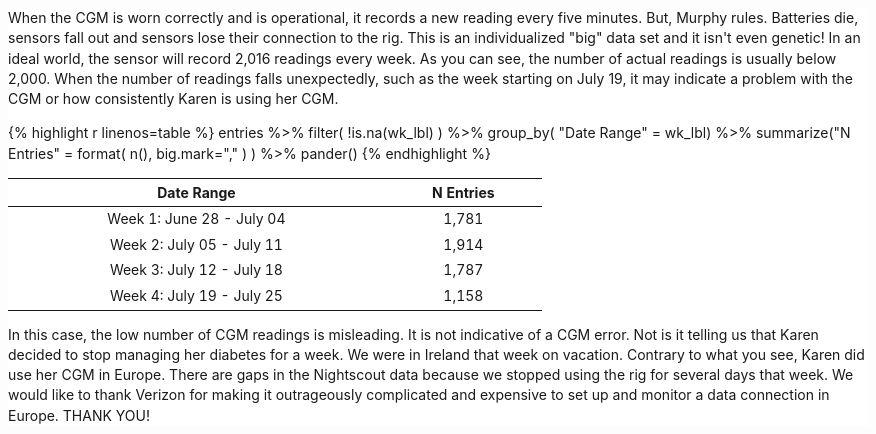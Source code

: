 When the CGM is worn correctly and is operational, it records a new
reading every five minutes. But, Murphy rules. Batteries die, sensors
fall out and sensors lose their connection to the rig. This is an
individualized "big" data set and it isn't even genetic! In an ideal
world, the sensor will record 2,016 readings every week. As you can
see, the number of actual readings is usually below 2,000. When the
number of readings falls unexpectedly, such as the week starting on
July 19, it may indicate a problem with the CGM or how consistently
Karen is using her CGM.

{% highlight r linenos=table %}
    entries %>%
        filter( !is.na(wk_lbl) ) %>%
        group_by( "Date Range" = wk_lbl) %>%
        summarize("N Entries" = format( n(), big.mark="," ) ) %>%
        pander()
{% endhighlight %}
        
<table>
<colgroup>
<col width="36%" />
<col width="15%" />
</colgroup>
<thead>
<tr class="header">
<th align="center">Date Range</th>
<th align="center">N Entries</th>
</tr>
</thead>
<tbody>
<tr class="odd">
<td align="center">Week 1: June 28 - July 04</td>
<td align="center">1,781</td>
</tr>
<tr class="even">
<td align="center">Week 2: July 05 - July 11</td>
<td align="center">1,914</td>
</tr>
<tr class="odd">
<td align="center">Week 3: July 12 - July 18</td>
<td align="center">1,787</td>
</tr>
<tr class="even">
<td align="center">Week 4: July 19 - July 25</td>
<td align="center">1,158</td>
</tr>
</tbody>
</table>

In this case, the low number of CGM readings is misleading. It is not
indicative of a CGM error. Not is it telling us that Karen decided to
stop managing her diabetes for a week. We were in Ireland that week on
vacation. Contrary to what you see, Karen did use her CGM in Europe.
There are gaps in the Nightscout data because we stopped using the rig
for several days that week. We would like to thank Verizon for making
it outrageously complicated and expensive to set up and monitor a data
connection in Europe. THANK YOU!

